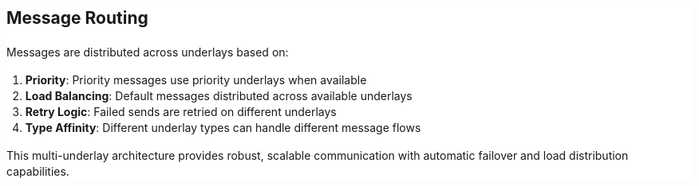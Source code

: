 ## Message Routing

Messages are distributed across underlays based on:
1. **Priority**: Priority messages use priority underlays when available
2. **Load Balancing**: Default messages distributed across available underlays
3. **Retry Logic**: Failed sends are retried on different underlays
4. **Type Affinity**: Different underlay types can handle different message flows

This multi-underlay architecture provides robust, scalable communication with automatic failover and load distribution capabilities.
